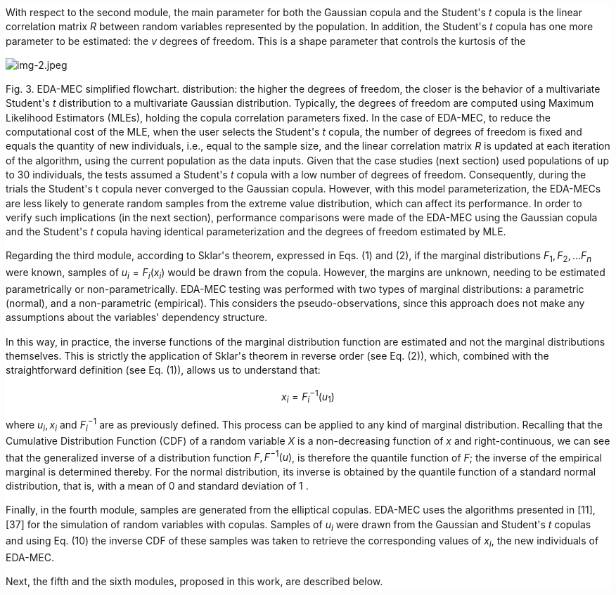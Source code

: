 With respect to the second module, the main parameter for both the Gaussian copula and the Student's $t$ copula is the linear correlation matrix $R$ between random variables represented by the population. In addition, the Student's $t$ copula has one more parameter to be estimated: the $v$ degrees of freedom. This is a shape parameter that controls the kurtosis of the

![img-2.jpeg](img-2.jpeg)

Fig. 3. EDA-MEC simplified flowchart.
distribution: the higher the degrees of freedom, the closer is the behavior of a multivariate Student's $t$ distribution to a multivariate Gaussian distribution. Typically, the degrees of freedom are computed using Maximum Likelihood Estimators (MLEs), holding the copula correlation parameters fixed. In the case of EDA-MEC, to reduce the computational cost of the MLE, when the user selects the Student's $t$ copula, the number of degrees of freedom is fixed and equals the quantity of new individuals, i.e., equal to the sample size, and the linear correlation matrix $R$ is updated at each iteration of the algorithm, using the current population as the data inputs. Given that the case studies (next section) used populations of up to 30 individuals, the tests assumed a Student's $t$ copula with a low number of degrees of freedom. Consequently, during the trials the Student's t copula never converged to the Gaussian copula. However, with this model parameterization, the EDA-MECs are less likely to generate random samples from the extreme value distribution, which can affect its performance. In order to verify such implications (in the next section), performance comparisons were made of the EDA-MEC using the Gaussian copula and the Student's $t$ copula having identical parameterization and the degrees of freedom estimated by MLE.

Regarding the third module, according to Sklar's theorem, expressed in Eqs. (1) and (2), if the marginal distributions $F_{1}, F_{2}, \ldots F_{n}$ were known, samples of $u_{i}=F_{i}\left(x_{i}\right)$ would be drawn from the copula. However, the margins are unknown, needing to be estimated parametrically or non-parametrically. EDA-MEC testing was performed with two types of marginal distributions: a parametric (normal), and a non-parametric (empirical). This considers the pseudo-observations, since this approach does not make any assumptions about the variables' dependency structure.

In this way, in practice, the inverse functions of the marginal distribution function are estimated and not the marginal distributions themselves. This is strictly the application of Sklar's theorem in reverse order (see Eq. (2)), which, combined with the straightforward definition (see Eq. (1)), allows us to understand that:

$$
x_{i}=F_{i}^{-1}\left(u_{1}\right)
$$

where $u_{i}, x_{i}$ and $F_{i}^{-1}$ are as previously defined. This process can be applied to any kind of marginal distribution.
Recalling that the Cumulative Distribution Function (CDF) of a random variable $X$ is a non-decreasing function of $x$ and right-continuous, we can see that the generalized inverse of a distribution function $F, F^{-1}(u)$, is therefore the quantile function of $F$; the inverse of the empirical marginal is determined thereby. For the normal distribution, its inverse is obtained by the quantile function of a standard normal distribution, that is, with a mean of 0 and standard deviation of 1 .

Finally, in the fourth module, samples are generated from the elliptical copulas. EDA-MEC uses the algorithms presented in [11], [37] for the simulation of random variables with copulas. Samples of $u_{i}$ were drawn from the Gaussian and Student's $t$ copulas and using Eq. (10) the inverse CDF of these samples was taken to retrieve the corresponding values of $x_{i}$, the new individuals of EDA-MEC.

Next, the fifth and the sixth modules, proposed in this work, are described below.


[^0]:    a Corresponding author.
[^0]:    ${ }^{3}$ https://www.lri.fr/ hansen/cmaes_inmatlab.html\#matlab
[^0]:    * Copula: Student's t; Marginal: empirical; numbers of rebels $=12$; average number of restarts: $70.9 \pm 51.0$.